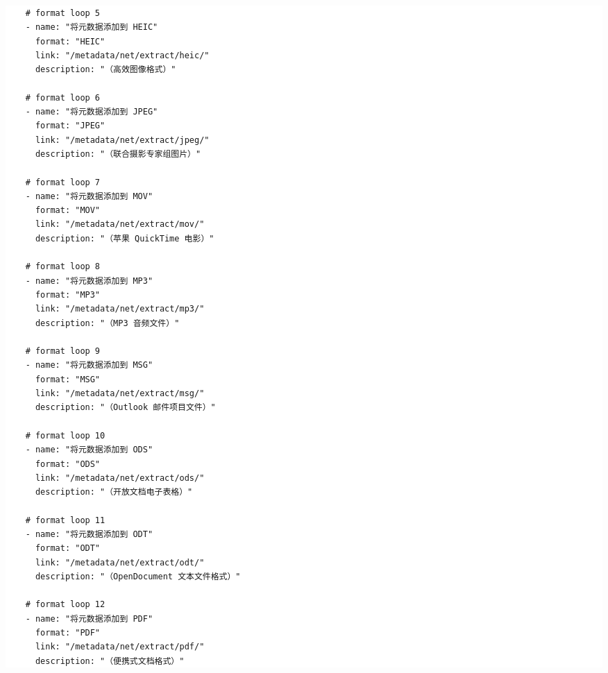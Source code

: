         # format loop 5
        - name: "将元数据添加到 HEIC"
          format: "HEIC"
          link: "/metadata/net/extract/heic/"
          description: "（高效图像格式）"
          
        # format loop 6
        - name: "将元数据添加到 JPEG"
          format: "JPEG"
          link: "/metadata/net/extract/jpeg/"
          description: "（联合摄影专家组图片）"
          
        # format loop 7
        - name: "将元数据添加到 MOV"
          format: "MOV"
          link: "/metadata/net/extract/mov/"
          description: "（苹果 QuickTime 电影）"
          
        # format loop 8
        - name: "将元数据添加到 MP3"
          format: "MP3"
          link: "/metadata/net/extract/mp3/"
          description: "（MP3 音频文件）"
          
        # format loop 9
        - name: "将元数据添加到 MSG"
          format: "MSG"
          link: "/metadata/net/extract/msg/"
          description: "（Outlook 邮件项目文件）"
          
        # format loop 10
        - name: "将元数据添加到 ODS"
          format: "ODS"
          link: "/metadata/net/extract/ods/"
          description: "（开放文档电子表格）"
          
        # format loop 11
        - name: "将元数据添加到 ODT"
          format: "ODT"
          link: "/metadata/net/extract/odt/"
          description: "（OpenDocument 文本文件格式）"
          
        # format loop 12
        - name: "将元数据添加到 PDF"
          format: "PDF"
          link: "/metadata/net/extract/pdf/"
          description: "（便携式文档格式）"
          